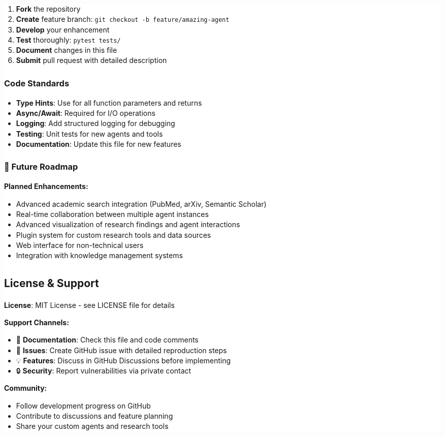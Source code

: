 1. **Fork** the repository
2. **Create** feature branch: `git checkout -b feature/amazing-agent`
3. **Develop** your enhancement
4. **Test** thoroughly: `pytest tests/`
5. **Document** changes in this file
6. **Submit** pull request with detailed description

### Code Standards

- **Type Hints**: Use for all function parameters and returns
- **Async/Await**: Required for I/O operations
- **Logging**: Add structured logging for debugging
- **Testing**: Unit tests for new agents and tools
- **Documentation**: Update this file for new features

### 🎯 Future Roadmap

**Planned Enhancements:**
- Advanced academic search integration (PubMed, arXiv, Semantic Scholar)
- Real-time collaboration between multiple agent instances
- Advanced visualization of research findings and agent interactions
- Plugin system for custom research tools and data sources
- Web interface for non-technical users
- Integration with knowledge management systems

## License & Support

**License**: MIT License - see LICENSE file for details

**Support Channels:**

- 📖 **Documentation**: Check this file and code comments
- 🐛 **Issues**: Create GitHub issue with detailed reproduction steps  
- 💡 **Features**: Discuss in GitHub Discussions before implementing
- 🔒 **Security**: Report vulnerabilities via private contact

**Community:**
- Follow development progress on GitHub
- Contribute to discussions and feature planning
- Share your custom agents and research tools
